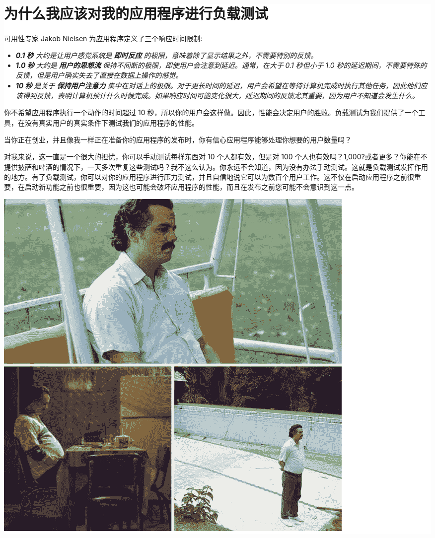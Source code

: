 # 为什么我应该对我的应用程序进行负载测试

可用性专家 Jakob Nielsen 为应用程序定义了三个响应时间限制:

*   ***0.1 秒*** *大约是让用户感觉系统是* ***即时反应*** *的极限，意味着除了显示结果之外，不需要特别的反馈。*
*   ***1.0 秒*** *大约是* ***用户的思想流*** *保持不间断的极限，即使用户会注意到延迟。通常，在大于 0.1 秒但小于 1.0 秒的延迟期间，不需要特殊的反馈，但是用户确实失去了直接在数据上操作的感觉。*
*   ***10 秒*** *是关于* ***保持用户注意力*** *集中在对话上的极限。对于更长时间的延迟，用户会希望在等待计算机完成时执行其他任务，因此他们应该得到反馈，表明计算机预计什么时候完成。如果响应时间可能变化很大，延迟期间的反馈尤其重要，因为用户不知道会发生什么。*

你不希望应用程序执行一个动作的时间超过 10 秒，所以你的用户会这样做。因此，性能会决定用户的胜败。负载测试为我们提供了一个工具，在没有真实用户的真实条件下测试我们的应用程序的性能。

当你正在创业，并且像我一样正在准备你的应用程序的发布时，你有信心应用程序能够处理你想要的用户数量吗？

对我来说，这一直是一个很大的担忧，你可以手动测试每样东西对 10 个人都有效，但是对 100 个人也有效吗？1,000?或者更多？你能在不提供披萨和啤酒的情况下，一天多次重复这些测试吗？我不这么认为。你永远不会知道，因为没有办法手动测试。这就是负载测试发挥作用的地方。有了负载测试，你可以对你的应用程序进行压力测试，并且自信地说它可以为数百个用户工作。这不仅在启动应用程序之前很重要，在启动新功能之前也很重要，因为这也可能会破坏应用程序的性能，而且在发布之前您可能不会意识到这一点。

![](img/e6d6213cfdcadeb697c81d0bf67dcf80.png)
